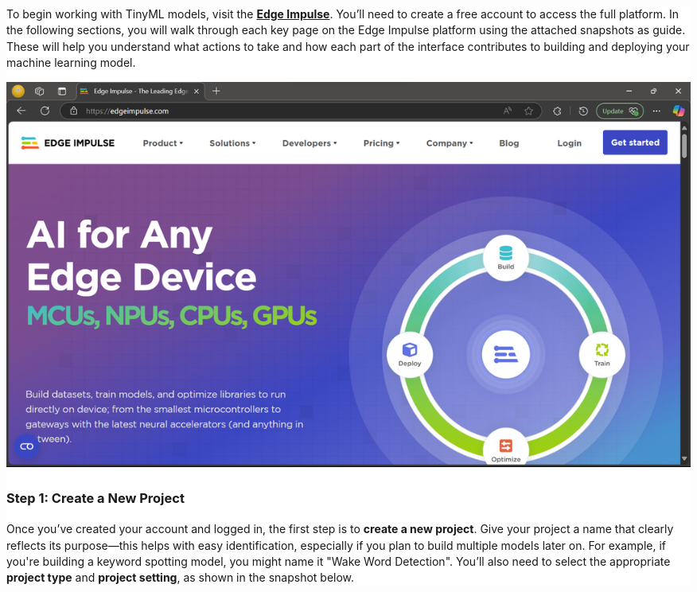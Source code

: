 To begin working with TinyML models, visit the **[Edge Impulse](https://edgeimpulse.com)**. You’ll need to create a free account to access the full platform. In the following sections, you will walk through each key page on the Edge Impulse platform using the attached snapshots as guide. These will help you understand what actions to take and how each part of the interface contributes to building and deploying your machine learning model.

![example image alt-text#center](images/1.png "Figure 1. Home Page of Edge Impulse")

### Step 1: Create a New Project

Once you’ve created your account and logged in, the first step is to **create a new project**. Give your project a name that clearly reflects its purpose—this helps with easy identification, especially if you plan to build multiple models later on. For example, if you're building a keyword spotting model, you might name it "Wake Word Detection". You’ll also need to select the appropriate **project type** and **project setting**, as shown in the snapshot below.
